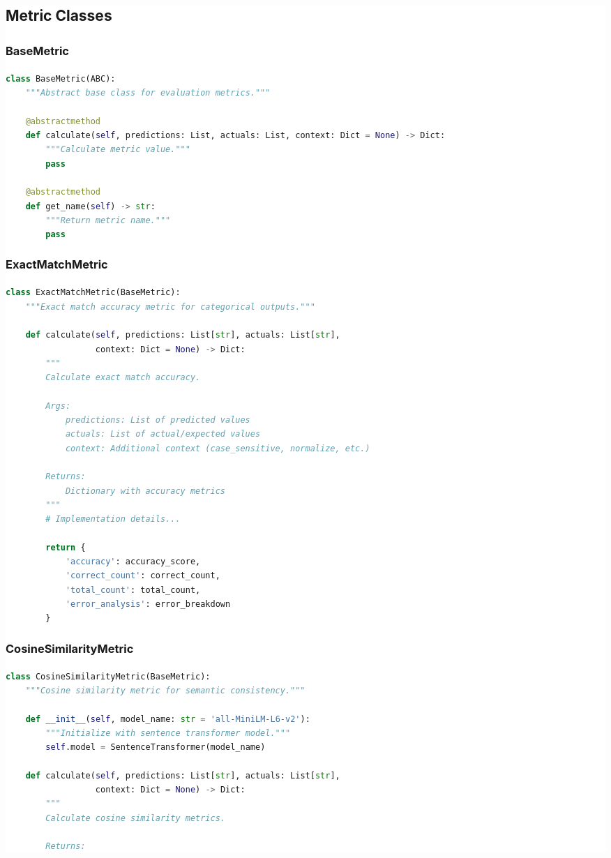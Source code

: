 ## Metric Classes

### BaseMetric

```python
class BaseMetric(ABC):
    """Abstract base class for evaluation metrics."""
    
    @abstractmethod
    def calculate(self, predictions: List, actuals: List, context: Dict = None) -> Dict:
        """Calculate metric value."""
        pass
    
    @abstractmethod
    def get_name(self) -> str:
        """Return metric name."""
        pass
```

### ExactMatchMetric

```python
class ExactMatchMetric(BaseMetric):
    """Exact match accuracy metric for categorical outputs."""
    
    def calculate(self, predictions: List[str], actuals: List[str], 
                  context: Dict = None) -> Dict:
        """
        Calculate exact match accuracy.
        
        Args:
            predictions: List of predicted values
            actuals: List of actual/expected values
            context: Additional context (case_sensitive, normalize, etc.)
            
        Returns:
            Dictionary with accuracy metrics
        """
        # Implementation details...
        
        return {
            'accuracy': accuracy_score,
            'correct_count': correct_count,
            'total_count': total_count,
            'error_analysis': error_breakdown
        }
```

### CosineSimilarityMetric

```python
class CosineSimilarityMetric(BaseMetric):
    """Cosine similarity metric for semantic consistency."""
    
    def __init__(self, model_name: str = 'all-MiniLM-L6-v2'):
        """Initialize with sentence transformer model."""
        self.model = SentenceTransformer(model_name)
    
    def calculate(self, predictions: List[str], actuals: List[str], 
                  context: Dict = None) -> Dict:
        """
        Calculate cosine similarity metrics.
        
        Returns:
```